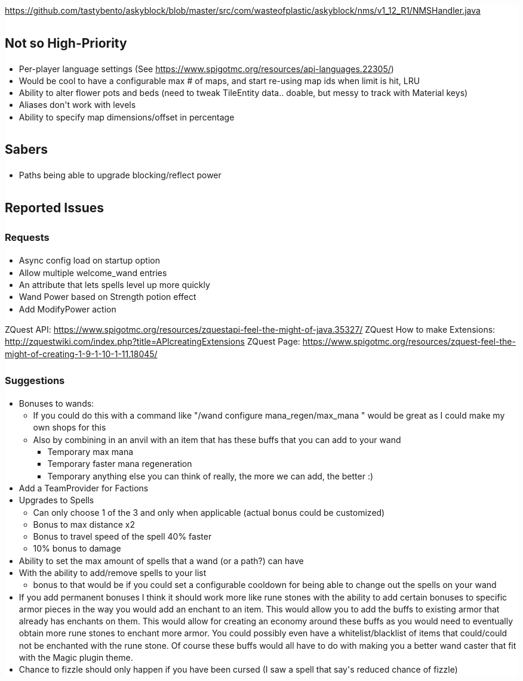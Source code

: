   https://github.com/tastybento/askyblock/blob/master/src/com/wasteofplastic/askyblock/nms/v1_12_R1/NMSHandler.java

## Not so High-Priority

 - Per-player language settings (See https://www.spigotmc.org/resources/api-languages.22305/)
 - Would be cool to have a configurable max # of maps, and start re-using map ids when limit is hit, LRU
 - Ability to alter flower pots and beds (need to tweak TileEntity data.. doable, but messy to track with Material keys)
 - Aliases don't work with levels
 - Ability to specify map dimensions/offset in percentage

## Sabers

 - Paths being able to upgrade blocking/reflect power

## Reported Issues

### Requests

 - Async config load on startup option
 - Allow multiple welcome_wand entries
 - An attribute that lets spells level up more quickly
 - Wand Power based on Strength potion effect
 - Add ModifyPower action

 ZQuest API: https://www.spigotmc.org/resources/zquestapi-feel-the-might-of-java.35327/
 ZQuest How to make Extensions: http://zquestwiki.com/index.php?title=APIcreatingExtensions
 ZQuest Page: https://www.spigotmc.org/resources/zquest-feel-the-might-of-creating-1-9-1-10-1-11.18045/

### Suggestions

 - Bonuses to wands:
   - If you could do this with a command like "/wand configure mana_regen/max_mana <amount in seconds>" would be great as I could make my own shops for this
   - Also by combining in an anvil with an item that has these buffs that you can add to your wand
     - Temporary max mana
     - Temporary faster mana regeneration
     - Temporary anything else you can think of really, the more we can add, the better :)
 - Add a TeamProvider for Factions
 - Upgrades to Spells
   - Can only choose 1 of the 3 and only when applicable (actual bonus could be customized)
   - Bonus to max distance x2
   - Bonus to travel speed of the spell 40% faster
   - 10% bonus to damage
 - Ability to set the max amount of spells that a wand (or a path?) can have
 - With the ability to add/remove spells to your list
   - bonus to that would be if you could set a configurable cooldown for being able to change out the spells on your wand
 - If you add permanent bonuses I think it should work more like rune stones with the ability to add certain bonuses to specific armor pieces in the way you would add an enchant to an item. This would allow you to add the buffs to existing armor that already has enchants on them. This would allow for creating an economy around these buffs as you would need to eventually obtain more rune stones to enchant more armor. You could possibly even have a whitelist/blacklist of items that could/could not be enchanted with the rune stone. Of course these buffs would all have to do with making you a better wand caster that fit with the Magic plugin theme.
 - Chance to fizzle should only happen if you have been cursed (I saw a spell that say's reduced chance of fizzle)
